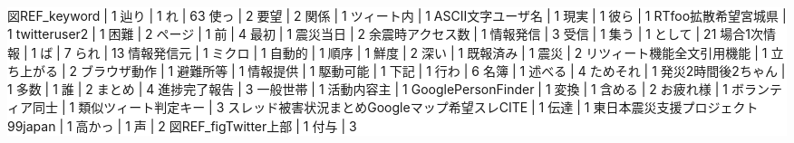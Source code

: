 図REF_keyword | 1
辿り | 1
れ | 63
使っ | 2
要望 | 2
関係 | 1
ツィート内 | 1
ASCII文字ユーザ名 | 1
現実 | 1
彼ら | 1
RTfoo拡散希望宮城県 | 1
twitteruser2 | 1
困難 | 2
ページ | 1
前 | 4
最初 | 1
震災当日 | 2
余震時アクセス数 | 1
情報発信 | 3
受信 | 1
集う | 1
として | 21
場合1次情報 | 1
ば | 7
られ | 13
情報発信元 | 1
ミクロ | 1
自動的 | 1
順序 | 1
鮮度 | 2
深い | 1
既報済み | 1
震災 | 2
リツィート機能全文引用機能 | 1
立ち上がる | 2
ブラウザ動作 | 1
避難所等 | 1
情報提供 | 1
駆動可能 | 1
下記 | 1
行わ | 6
名簿 | 1
述べる | 4
ためそれ | 1
発災2時間後2ちゃん | 1
多数 | 1
誰 | 2
まとめ | 4
進捗完了報告 | 3
一般世帯 | 1
活動内容主 | 1
GooglePersonFinder | 1
変換 | 1
含める | 2
お疲れ様 | 1
ボランティア同士 | 1
類似ツィート判定キー | 3
スレッド被害状況まとめGoogleマップ希望スレCITE | 1
伝達 | 1
東日本震災支援プロジェクト99japan | 1
高かっ | 1
声 | 2
図REF_figTwitter上部 | 1
付与 | 3